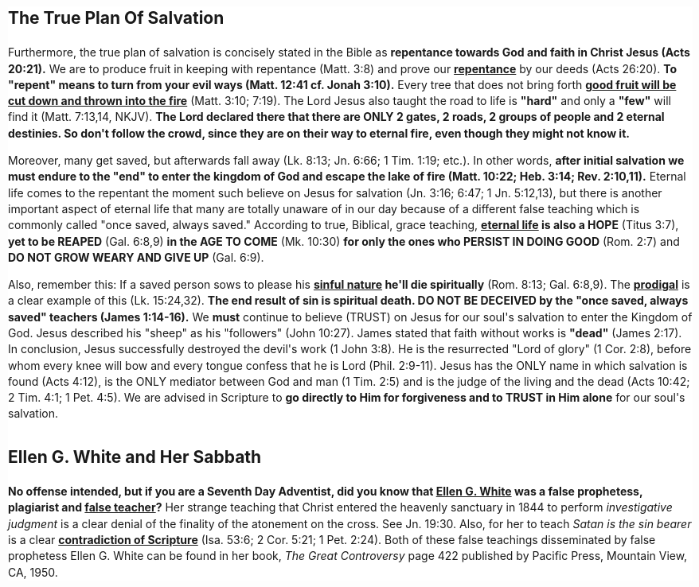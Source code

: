 
## The True Plan Of Salvation

Furthermore, the true plan of salvation is concisely stated in the Bible as **repentance towards God and faith in Christ Jesus (Acts 20:21).** We are to produce fruit in keeping with repentance (Matt. 3:8) and prove our **[repentance](http://gesundelehre.tk/forwarder.php?url=http://www.evangelicaloutreach.org/repentance.html)** by our deeds (Acts 26:20). **To "repent" means to turn from your evil ways (Matt. 12:41 cf. Jonah 3:10).** Every tree that does not bring forth **[good fruit will be cut down and thrown into the fire](http://gesundelehre.tk/forwarder.php?url=http://www.evangelicaloutreach.org/fruit-or-fire.htm)** (Matt. 3:10; 7:19). The Lord Jesus also taught the road to life is **"hard"** and only a **"few"** will find it (Matt. 7:13,14, NKJV). **The Lord declared there that there are ONLY 2 gates, 2 roads, 2 groups of people and 2 eternal destinies. So don't follow the crowd, since they are on their way to eternal fire, even though they might not know it.**

Moreover, many get saved, but afterwards fall away (Lk. 8:13; Jn. 6:66; 1 Tim. 1:19; etc.). In other words, **after initial salvation we must endure to the "end" to enter the kingdom of God and escape the lake of fire (Matt. 10:22; Heb. 3:14; Rev. 2:10,11).** Eternal life comes to the repentant the moment such believe on Jesus for salvation (Jn. 3:16; 6:47; 1 Jn. 5:12,13), but there is another important aspect of eternal life that many are totally unaware of in our day because of a different false teaching which is commonly called "once saved, always saved." According to true, Biblical, grace teaching, **[eternal life](http://gesundelehre.tk/forwarder.php?url=http://www.evangelicaloutreach.org/eternallife.html) is also a HOPE** (Titus 3:7), **yet to be REAPED** (Gal. 6:8,9) **in the AGE TO COME** (Mk. 10:30) **for only the ones who PERSIST IN DOING GOOD** (Rom. 2:7) and **DO NOT GROW WEARY AND GIVE UP** (Gal. 6:9).

Also, remember this: If a saved person sows to please his **[sinful nature](http://gesundelehre.tk/forwarder.php?url=http://www.evangelicaloutreach.org/sinful-nature.htm) he'll die spiritually** (Rom. 8:13; Gal. 6:8,9). The **[prodigal](http://gesundelehre.tk/forwarder.php?url=http://www.evangelicaloutreach.org/prodigal-son.html)** is a clear example of this (Lk. 15:24,32). **The end result of sin is spiritual death. DO NOT BE DECEIVED by the "once saved, always saved" teachers (James 1:14-16).** We **must** continue to believe (TRUST) on Jesus for our soul's salvation to enter the Kingdom of God. Jesus described his "sheep" as his "followers" (John 10:27). James stated that faith without works is **"dead"** (James 2:17). In conclusion, Jesus successfully destroyed the devil's work (1 John 3:8). He is the resurrected "Lord of glory" (1 Cor. 2:8), before whom every knee will bow and every tongue confess that he is Lord (Phil. 2:9-11). Jesus has the ONLY name in which salvation is found (Acts 4:12), is the ONLY mediator between God and man (1 Tim. 2:5) and is the judge of the living and the dead (Acts 10:42; 2 Tim. 4:1; 1 Pet. 4:5). We are advised in Scripture to **go directly to Him for forgiveness and to TRUST in Him alone** for our soul's salvation.


## Ellen G. White and Her Sabbath

**No offense intended, but if you are a Seventh Day Adventist, did you know that [Ellen G. White](http://gesundelehre.tk/forwarder.php?url=http://www.evangelicaloutreach.org/white.html) was a false prophetess, plagiarist and [false teacher](http://gesundelehre.tk/forwarder.php?url=http://www.evangelicaloutreach.org/false.htm)?** Her strange teaching that Christ entered the heavenly sanctuary in 1844 to perform _investigative judgment_ is a clear denial of the finality of the atonement on the cross. See Jn. 19:30\. Also, for her to teach _Satan is the sin bearer_ is a clear **[contradiction of Scripture](http://gesundelehre.tk/forwarder.php?url=http://www.evangelicaloutreach.org/distortion.htm)** (Isa. 53:6; 2 Cor. 5:21; 1 Pet. 2:24). Both of these false teachings disseminated by false prophetess Ellen G. White can be found in her book, _The Great Controversy_ page 422 published by Pacific Press, Mountain View, CA, 1950.
